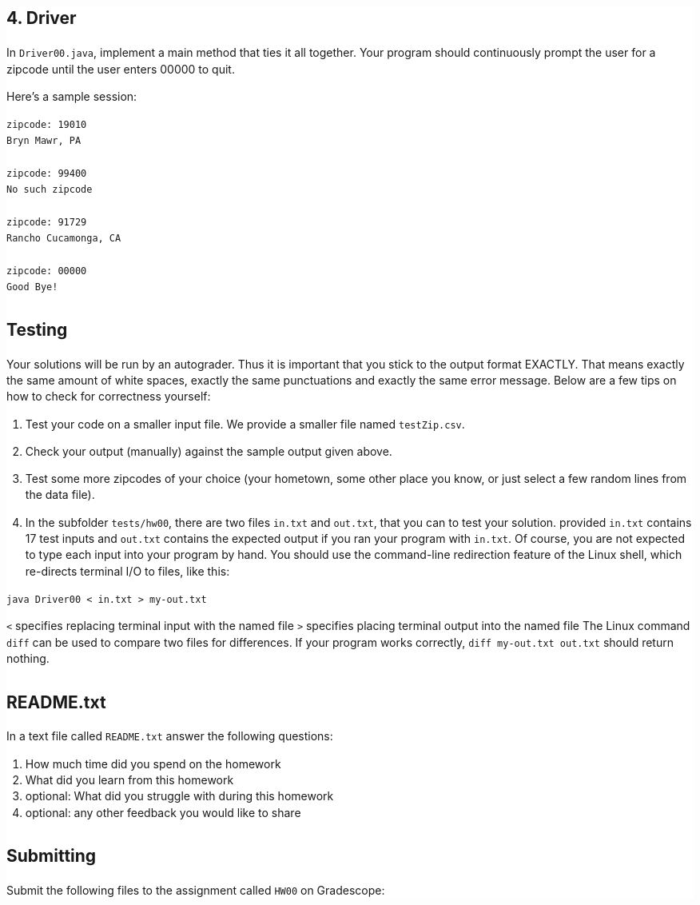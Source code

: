 ## 4. Driver

In `Driver00.java`, 
implement a main method that ties it all together.
Your program should continuously prompt the user for a zipcode until the user
enters 00000 to quit.

Here’s a sample session:

```
zipcode: 19010
Bryn Mawr, PA

zipcode: 99400
No such zipcode

zipcode: 91729
Rancho Cucamonga, CA

zipcode: 00000
Good Bye!
```
## Testing

Your solutions will be run by an autograder. Thus it is important that
you stick to the output format EXACTLY. That means exactly the same amount
of white spaces, exactly the same punctuations and exactly the same error message.
Below are a few tips on how to check for correctness yourself:

1. Test your code on a smaller input file. We provide a
smaller file named `testZip.csv`.

2. Check your output (manually) against the sample output given above.

3. Test some more zipcodes of your choice (your hometown, some other place
you know, or just select a few random lines from the data file).

4. In the subfolder `tests/hw00`, there are two files `in.txt` and `out.txt`, that you can to test your solution.
provided `in.txt` contains 17 test inputs and `out.txt` contains the expected output if you ran your program with `in.txt`. 
Of course, you are not expected to type each input into your program by hand. You
should use the command-line redirection feature of the Linux shell, which
re-directs terminal I/O to files, like this:

```java Driver00 < in.txt > my-out.txt```

`<` specifies replacing terminal input with the named file
`>` specifies placing terminal output into the named file
The Linux command `diff` can be used to compare two files for differences.
If your program works correctly, `diff my-out.txt out.txt` should return
nothing.

## README.txt

In a text file called `README.txt` answer the following questions:

1. How much time did you spend on the homework
1. What did you learn from this homework
1. optional: What did you struggle with during this homework
1. optional: any other feedback you would like to share

## Submitting

Submit the following files to the assignment called `HW00` on Gradescope:

```